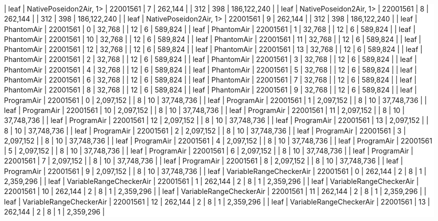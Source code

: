 | leaf | NativePoseidon2Air<BabyBearParameters>, 1> | 22001561 | 7 | 262,144 |  | 312 | 398 | 186,122,240 | 
| leaf | NativePoseidon2Air<BabyBearParameters>, 1> | 22001561 | 8 | 262,144 |  | 312 | 398 | 186,122,240 | 
| leaf | NativePoseidon2Air<BabyBearParameters>, 1> | 22001561 | 9 | 262,144 |  | 312 | 398 | 186,122,240 | 
| leaf | PhantomAir | 22001561 | 0 | 32,768 |  | 12 | 6 | 589,824 | 
| leaf | PhantomAir | 22001561 | 1 | 32,768 |  | 12 | 6 | 589,824 | 
| leaf | PhantomAir | 22001561 | 10 | 32,768 |  | 12 | 6 | 589,824 | 
| leaf | PhantomAir | 22001561 | 11 | 32,768 |  | 12 | 6 | 589,824 | 
| leaf | PhantomAir | 22001561 | 12 | 32,768 |  | 12 | 6 | 589,824 | 
| leaf | PhantomAir | 22001561 | 13 | 32,768 |  | 12 | 6 | 589,824 | 
| leaf | PhantomAir | 22001561 | 2 | 32,768 |  | 12 | 6 | 589,824 | 
| leaf | PhantomAir | 22001561 | 3 | 32,768 |  | 12 | 6 | 589,824 | 
| leaf | PhantomAir | 22001561 | 4 | 32,768 |  | 12 | 6 | 589,824 | 
| leaf | PhantomAir | 22001561 | 5 | 32,768 |  | 12 | 6 | 589,824 | 
| leaf | PhantomAir | 22001561 | 6 | 32,768 |  | 12 | 6 | 589,824 | 
| leaf | PhantomAir | 22001561 | 7 | 32,768 |  | 12 | 6 | 589,824 | 
| leaf | PhantomAir | 22001561 | 8 | 32,768 |  | 12 | 6 | 589,824 | 
| leaf | PhantomAir | 22001561 | 9 | 32,768 |  | 12 | 6 | 589,824 | 
| leaf | ProgramAir | 22001561 | 0 | 2,097,152 |  | 8 | 10 | 37,748,736 | 
| leaf | ProgramAir | 22001561 | 1 | 2,097,152 |  | 8 | 10 | 37,748,736 | 
| leaf | ProgramAir | 22001561 | 10 | 2,097,152 |  | 8 | 10 | 37,748,736 | 
| leaf | ProgramAir | 22001561 | 11 | 2,097,152 |  | 8 | 10 | 37,748,736 | 
| leaf | ProgramAir | 22001561 | 12 | 2,097,152 |  | 8 | 10 | 37,748,736 | 
| leaf | ProgramAir | 22001561 | 13 | 2,097,152 |  | 8 | 10 | 37,748,736 | 
| leaf | ProgramAir | 22001561 | 2 | 2,097,152 |  | 8 | 10 | 37,748,736 | 
| leaf | ProgramAir | 22001561 | 3 | 2,097,152 |  | 8 | 10 | 37,748,736 | 
| leaf | ProgramAir | 22001561 | 4 | 2,097,152 |  | 8 | 10 | 37,748,736 | 
| leaf | ProgramAir | 22001561 | 5 | 2,097,152 |  | 8 | 10 | 37,748,736 | 
| leaf | ProgramAir | 22001561 | 6 | 2,097,152 |  | 8 | 10 | 37,748,736 | 
| leaf | ProgramAir | 22001561 | 7 | 2,097,152 |  | 8 | 10 | 37,748,736 | 
| leaf | ProgramAir | 22001561 | 8 | 2,097,152 |  | 8 | 10 | 37,748,736 | 
| leaf | ProgramAir | 22001561 | 9 | 2,097,152 |  | 8 | 10 | 37,748,736 | 
| leaf | VariableRangeCheckerAir | 22001561 | 0 | 262,144 | 2 | 8 | 1 | 2,359,296 | 
| leaf | VariableRangeCheckerAir | 22001561 | 1 | 262,144 | 2 | 8 | 1 | 2,359,296 | 
| leaf | VariableRangeCheckerAir | 22001561 | 10 | 262,144 | 2 | 8 | 1 | 2,359,296 | 
| leaf | VariableRangeCheckerAir | 22001561 | 11 | 262,144 | 2 | 8 | 1 | 2,359,296 | 
| leaf | VariableRangeCheckerAir | 22001561 | 12 | 262,144 | 2 | 8 | 1 | 2,359,296 | 
| leaf | VariableRangeCheckerAir | 22001561 | 13 | 262,144 | 2 | 8 | 1 | 2,359,296 | 